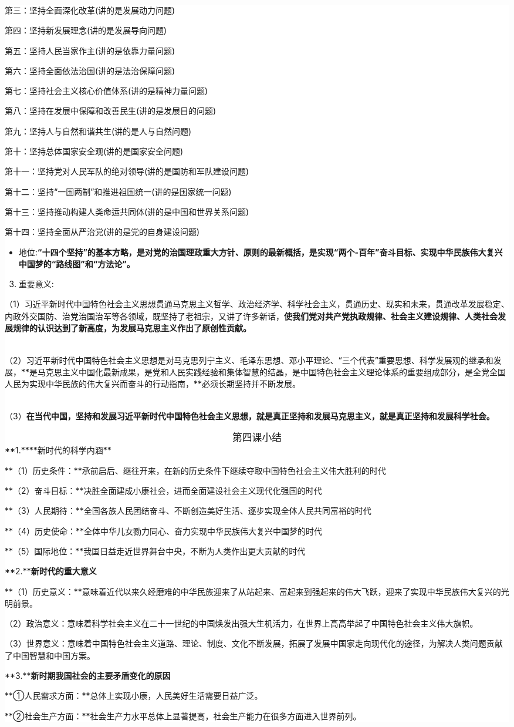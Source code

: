 第三：坚持全面深化改革(讲的是发展动力问题)

第四：坚持新发展理念(讲的是发展导向问题)

第五：坚持人民当家作主(讲的是依靠力量问题)

第六：坚持全面依法治国(讲的是法治保障问题)

第七：坚持社会主义核心价值体系(讲的是精神力量问题)

第八：坚持在发展中保障和改善民生(讲的是发展目的问题)

第九：坚持人与自然和谐共生(讲的是人与自然问题)

第十：坚持总体国家安全观(讲的是国家安全问题)

第十一：坚持党对人民军队的绝对领导(讲的是国防和军队建设问题)

第十二：坚持“一国两制”和推进祖国统一(讲的是国家统一问题)

第十三：坚持推动构建人类命运共同体(讲的是中国和世界关系问题)

第十四：坚持全面从严治党(讲的是党的自身建设问题)

-  地位:**“十四个坚持”的基本方略，是对党的治国理政重大方针、原则的最新概括，是实现“两个-百年”奋斗目标、实现中华民族伟大复兴中国梦的“路线图”和“方法论”。**
3. 重要意义:

（1）习近平新时代中国特色社会主义思想贯通马克思主义哲学、政治经济学、科学社会主义，贯通历史、现实和未来，贯通改革发展稳定、内政外交国防、治党治国治军等各领域，既坚持了老祖宗，又讲了许多新话，**使我们党对共产党执政规律、社会主义建设规律、人类社会发展规律的认识达到了新高度，为发展马克思主义作出了原创性贡献。**<br><br>

（2）习近平新时代中国特色社会主义思想是对马克思列宁主义、毛泽东思想、邓小平理论、“三个代表”重要思想、科学发展观的继承和发展，**是马克思主义中国化最新成果，是党和人民实践经验和集体智慧的结晶，是中国特色社会主义理论体系的重要组成部分，是全党全国人民为实现中华民族的伟大复兴而奋斗的行动指南，**必须长期坚持并不断发展。<br><br>

（3）**在当代中国，坚持和发展习近平新时代中国特色社会主义思想，就是真正坚持和发展马克思主义，就是真正坚持和发展科学社会。**




<center><big>第四课小结</center></big>
**1.****新时代的科学内涵**

**（1）历史条件：**承前启后、继往开来，在新的历史条件下继续夺取中国特色社会主义伟大胜利的时代

**（2）奋斗目标：**决胜全面建成小康社会，进而全面建设社会主义现代化强国的时代

**（3）人民期待：**全国各族人民团结奋斗、不断创造美好生活、逐步实现全体人民共同富裕的时代

**（4）历史使命：**全体中华儿女勠力同心、奋力实现中华民族伟大复兴中国梦的时代

**（5）国际地位：**我国日益走近世界舞台中央，不断为人类作出更大贡献的时代

**2.****新时代的重大意义**

**（1）历史意义：**意味着近代以来久经磨难的中华民族迎来了从站起来、富起来到强起来的伟大飞跃，迎来了实现中华民族伟大复兴的光明前景。

（2）政治意义：意味着科学社会主义在二十一世纪的中国焕发出强大生机活力，在世界上高高举起了中国特色社会主义伟大旗帜。

（3）世界意义：意味着中国特色社会主义道路、理论、制度、文化不断发展，拓展了发展中国家走向现代化的途径，为解决人类问题贡献了中国智慧和中国方案。

**3.****新时期我国社会的主要矛盾变化的原因**

**①人民需求方面：**总体上实现小康，人民美好生活需要日益广泛。

**②社会生产方面：**社会生产力水平总体上显著提高，社会生产能力在很多方面进入世界前列。
